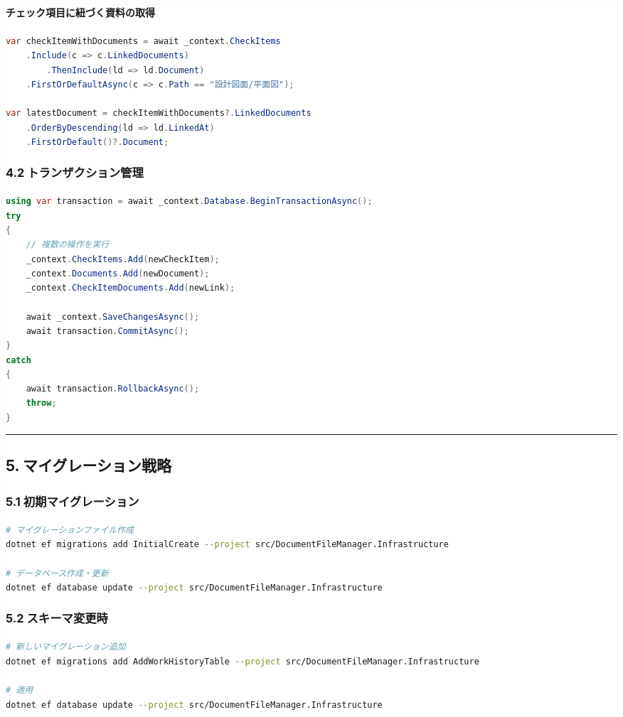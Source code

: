#### チェック項目に紐づく資料の取得

```csharp
var checkItemWithDocuments = await _context.CheckItems
    .Include(c => c.LinkedDocuments)
        .ThenInclude(ld => ld.Document)
    .FirstOrDefaultAsync(c => c.Path == "設計図面/平面図");

var latestDocument = checkItemWithDocuments?.LinkedDocuments
    .OrderByDescending(ld => ld.LinkedAt)
    .FirstOrDefault()?.Document;
```

### 4.2 トランザクション管理

```csharp
using var transaction = await _context.Database.BeginTransactionAsync();
try
{
    // 複数の操作を実行
    _context.CheckItems.Add(newCheckItem);
    _context.Documents.Add(newDocument);
    _context.CheckItemDocuments.Add(newLink);

    await _context.SaveChangesAsync();
    await transaction.CommitAsync();
}
catch
{
    await transaction.RollbackAsync();
    throw;
}
```

---

## 5. マイグレーション戦略

### 5.1 初期マイグレーション

```bash
# マイグレーションファイル作成
dotnet ef migrations add InitialCreate --project src/DocumentFileManager.Infrastructure

# データベース作成・更新
dotnet ef database update --project src/DocumentFileManager.Infrastructure
```

### 5.2 スキーマ変更時

```bash
# 新しいマイグレーション追加
dotnet ef migrations add AddWorkHistoryTable --project src/DocumentFileManager.Infrastructure

# 適用
dotnet ef database update --project src/DocumentFileManager.Infrastructure
```
